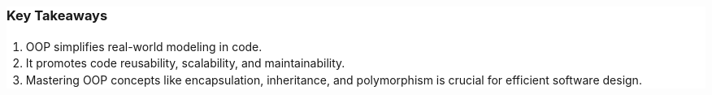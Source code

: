 
### **Key Takeaways**  
1. OOP simplifies real-world modeling in code.  
2. It promotes code reusability, scalability, and maintainability.  
3. Mastering OOP concepts like encapsulation, inheritance, and polymorphism is crucial for efficient software design.  